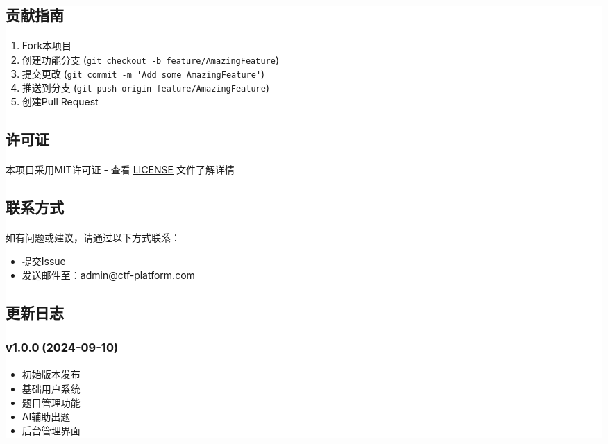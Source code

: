 ## 贡献指南

1. Fork本项目
2. 创建功能分支 (`git checkout -b feature/AmazingFeature`)
3. 提交更改 (`git commit -m 'Add some AmazingFeature'`)
4. 推送到分支 (`git push origin feature/AmazingFeature`)
5. 创建Pull Request

## 许可证

本项目采用MIT许可证 - 查看 [LICENSE](LICENSE) 文件了解详情

## 联系方式

如有问题或建议，请通过以下方式联系：
- 提交Issue
- 发送邮件至：admin@ctf-platform.com

## 更新日志

### v1.0.0 (2024-09-10)
- 初始版本发布
- 基础用户系统
- 题目管理功能
- AI辅助出题
- 后台管理界面

